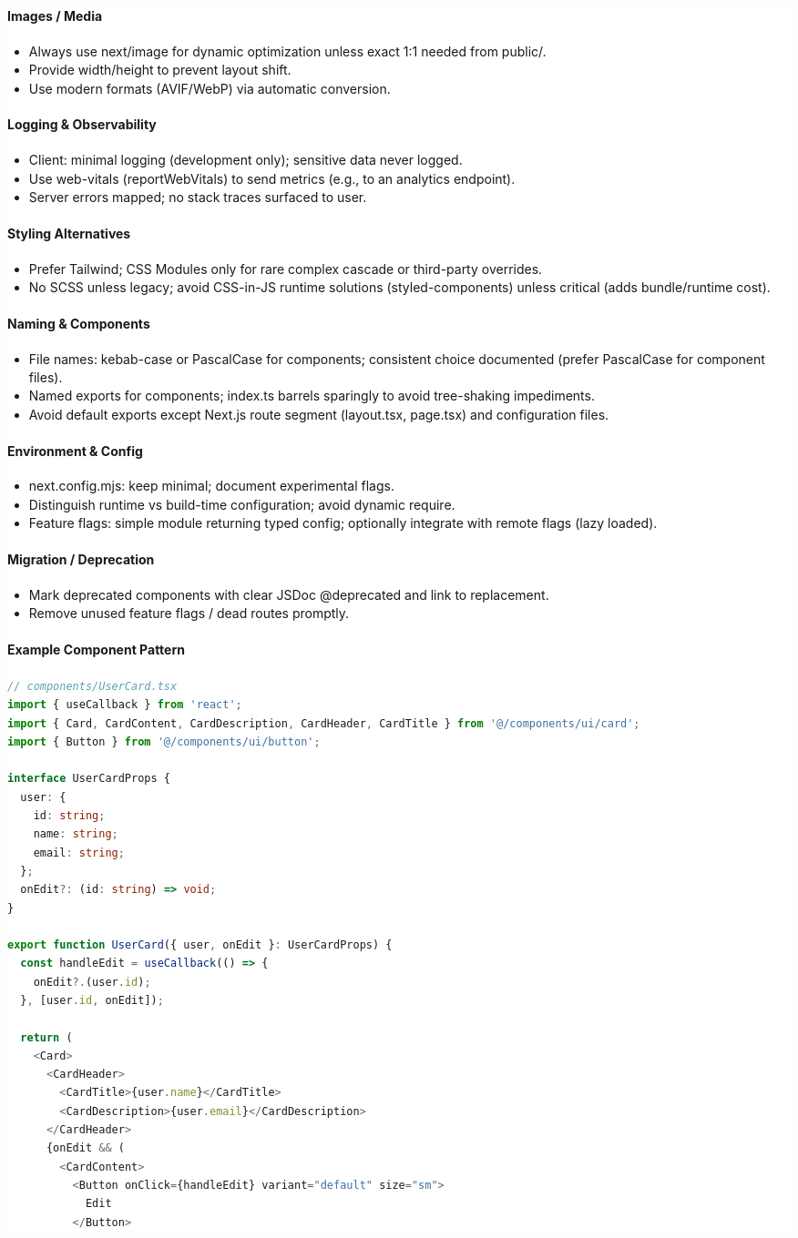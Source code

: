 #### Images / Media
- Always use next/image for dynamic optimization unless exact 1:1 needed from public/.
- Provide width/height to prevent layout shift.
- Use modern formats (AVIF/WebP) via automatic conversion.

#### Logging & Observability
- Client: minimal logging (development only); sensitive data never logged.
- Use web-vitals (reportWebVitals) to send metrics (e.g., to an analytics endpoint).
- Server errors mapped; no stack traces surfaced to user.

#### Styling Alternatives
- Prefer Tailwind; CSS Modules only for rare complex cascade or third-party overrides.
- No SCSS unless legacy; avoid CSS-in-JS runtime solutions (styled-components) unless critical (adds bundle/runtime cost).

#### Naming & Components
- File names: kebab-case or PascalCase for components; consistent choice documented (prefer PascalCase for component files).
- Named exports for components; index.ts barrels sparingly to avoid tree-shaking impediments.
- Avoid default exports except Next.js route segment (layout.tsx, page.tsx) and configuration files.

#### Environment & Config
- next.config.mjs: keep minimal; document experimental flags.
- Distinguish runtime vs build-time configuration; avoid dynamic require.
- Feature flags: simple module returning typed config; optionally integrate with remote flags (lazy loaded).

#### Migration / Deprecation
- Mark deprecated components with clear JSDoc @deprecated and link to replacement.
- Remove unused feature flags / dead routes promptly.

#### Example Component Pattern
```typescript
// components/UserCard.tsx
import { useCallback } from 'react';
import { Card, CardContent, CardDescription, CardHeader, CardTitle } from '@/components/ui/card';
import { Button } from '@/components/ui/button';

interface UserCardProps {
  user: {
    id: string;
    name: string;
    email: string;
  };
  onEdit?: (id: string) => void;
}

export function UserCard({ user, onEdit }: UserCardProps) {
  const handleEdit = useCallback(() => {
    onEdit?.(user.id);
  }, [user.id, onEdit]);

  return (
    <Card>
      <CardHeader>
        <CardTitle>{user.name}</CardTitle>
        <CardDescription>{user.email}</CardDescription>
      </CardHeader>
      {onEdit && (
        <CardContent>
          <Button onClick={handleEdit} variant="default" size="sm">
            Edit
          </Button>
```